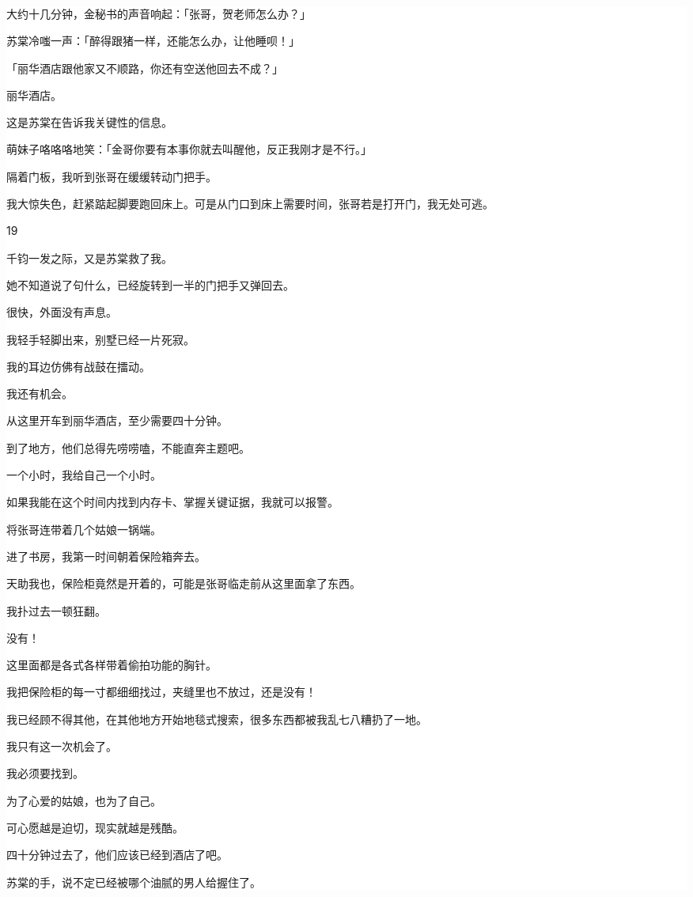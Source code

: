 大约十几分钟，金秘书的声音响起：「张哥，贺老师怎么办？」

苏棠冷嗤一声：「醉得跟猪一样，还能怎么办，让他睡呗！」

「丽华酒店跟他家又不顺路，你还有空送他回去不成？」

丽华酒店。

这是苏棠在告诉我关键性的信息。

萌妹子咯咯咯地笑：「金哥你要有本事你就去叫醒他，反正我刚才是不行。」

隔着门板，我听到张哥在缓缓转动门把手。

我大惊失色，赶紧踮起脚要跑回床上。可是从门口到床上需要时间，张哥若是打开门，我无处可逃。

19

千钧一发之际，又是苏棠救了我。

她不知道说了句什么，已经旋转到一半的门把手又弹回去。

很快，外面没有声息。

我轻手轻脚出来，别墅已经一片死寂。

我的耳边仿佛有战鼓在擂动。

我还有机会。

从这里开车到丽华酒店，至少需要四十分钟。

到了地方，他们总得先唠唠嗑，不能直奔主题吧。

一个小时，我给自己一个小时。

如果我能在这个时间内找到内存卡、掌握关键证据，我就可以报警。

将张哥连带着几个姑娘一锅端。

进了书房，我第一时间朝着保险箱奔去。

天助我也，保险柜竟然是开着的，可能是张哥临走前从这里面拿了东西。

我扑过去一顿狂翻。

没有！

这里面都是各式各样带着偷拍功能的胸针。

我把保险柜的每一寸都细细找过，夹缝里也不放过，还是没有！

我已经顾不得其他，在其他地方开始地毯式搜索，很多东西都被我乱七八糟扔了一地。

我只有这一次机会了。

我必须要找到。

为了心爱的姑娘，也为了自己。

可心愿越是迫切，现实就越是残酷。

四十分钟过去了，他们应该已经到酒店了吧。

苏棠的手，说不定已经被哪个油腻的男人给握住了。

